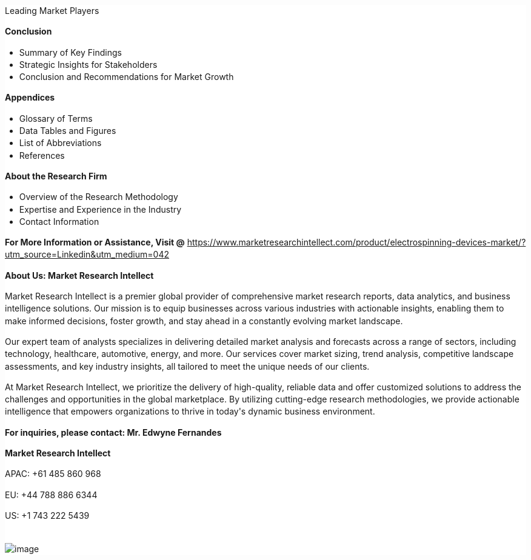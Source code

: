 Leading Market Players</li></ul><p><strong>Conclusion</strong></p><ul><li>Summary of Key Findings</li><li>Strategic Insights for Stakeholders</li><li>Conclusion and Recommendations for Market Growth</li></ul><p><strong>Appendices</strong></p><ul><li>Glossary of Terms</li><li>Data Tables and Figures</li><li>List of Abbreviations</li><li>References</li></ul><p><strong>About the Research Firm</strong></p><ul><li>Overview of the Research Methodology</li><li>Expertise and Experience in the Industry</li><li>Contact Information</li></ul></div><div class="article-main__content" data-test-id="publishing-text-block"><p><span class="font-[700]"><strong>For More Information or Assistance, Visit @</strong>&nbsp;<a href="https://www.marketresearchintellect.com/product/electrospinning-devices-market/?utm_source=Linkedin&utm_medium=042">https://www.marketresearchintellect.com/product/electrospinning-devices-market/?utm_source=Linkedin&utm_medium=042</a></span></p><p><strong>About Us: Market Research Intellect</strong></p><p>Market Research Intellect is a premier global provider of comprehensive market research reports, data analytics, and business intelligence solutions. Our mission is to equip businesses across various industries with actionable insights, enabling them to make informed decisions, foster growth, and stay ahead in a constantly evolving market landscape.</p><p>Our expert team of analysts specializes in delivering detailed market analysis and forecasts across a range of sectors, including technology, healthcare, automotive, energy, and more. Our services cover market sizing, trend analysis, competitive landscape assessments, and key industry insights, all tailored to meet the unique needs of our clients.</p><p>At Market Research Intellect, we prioritize the delivery of high-quality, reliable data and offer customized solutions to address the challenges and opportunities in the global marketplace. By utilizing cutting-edge research methodologies, we provide actionable intelligence that empowers organizations to thrive in today's dynamic business environment.</p><p><strong>For inquiries, please contact: Mr. Edwyne Fernandes</strong></p><p><strong>Market Research Intellect</strong></p><p>APAC: +61 485 860 968</p><p>EU: +44 788 886 6344</p><p>US: +1 743 222 5439</p></div><div class="article-main__content" data-test-id="publishing-text-block">&nbsp;</div>
![image](https://github.com/user-attachments/assets/86c3456b-ab50-4cbe-81f3-0544099146c8)

